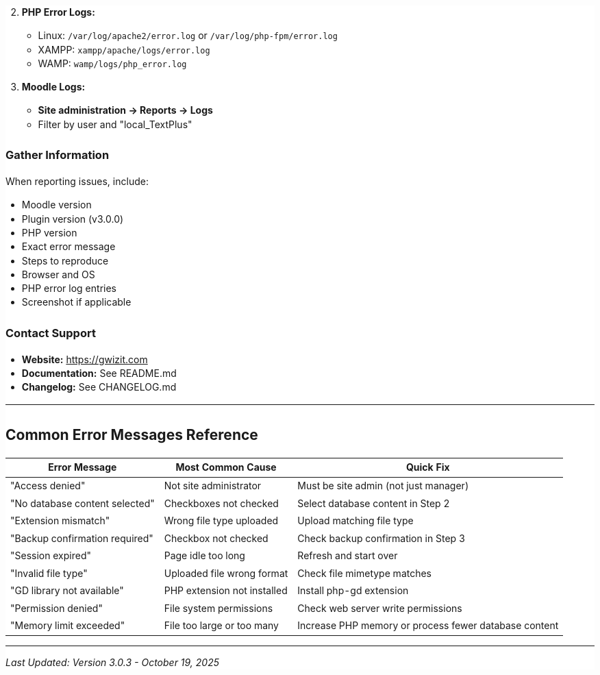 2. **PHP Error Logs:**
   - Linux: `/var/log/apache2/error.log` or `/var/log/php-fpm/error.log`
   - XAMPP: `xampp/apache/logs/error.log`
   - WAMP: `wamp/logs/php_error.log`

3. **Moodle Logs:**
   - **Site administration → Reports → Logs**
   - Filter by user and "local_TextPlus"

### Gather Information

When reporting issues, include:
- Moodle version
- Plugin version (v3.0.0)
- PHP version
- Exact error message
- Steps to reproduce
- Browser and OS
- PHP error log entries
- Screenshot if applicable

### Contact Support

- **Website:** https://gwizit.com
- **Documentation:** See README.md
- **Changelog:** See CHANGELOG.md

---

## Common Error Messages Reference

| Error Message | Most Common Cause | Quick Fix |
|--------------|-------------------|-----------|
| "Access denied" | Not site administrator | Must be site admin (not just manager) |
| "No database content selected" | Checkboxes not checked | Select database content in Step 2 |
| "Extension mismatch" | Wrong file type uploaded | Upload matching file type |
| "Backup confirmation required" | Checkbox not checked | Check backup confirmation in Step 3 |
| "Session expired" | Page idle too long | Refresh and start over |
| "Invalid file type" | Uploaded file wrong format | Check file mimetype matches |
| "GD library not available" | PHP extension not installed | Install php-gd extension |
| "Permission denied" | File system permissions | Check web server write permissions |
| "Memory limit exceeded" | File too large or too many | Increase PHP memory or process fewer database content |

---

*Last Updated: Version 3.0.3 - October 19, 2025*
